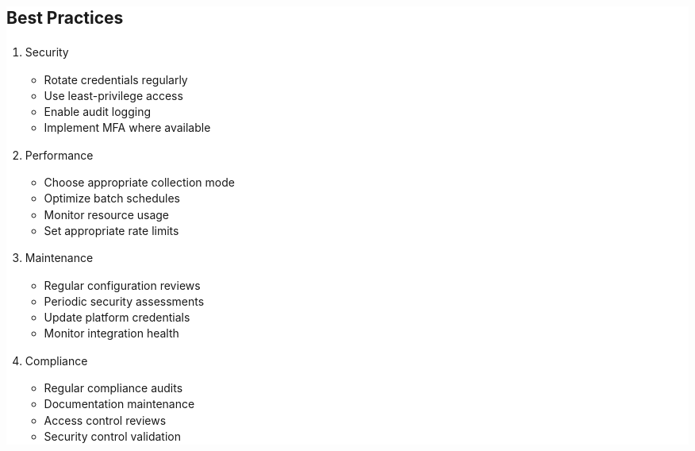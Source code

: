 ## Best Practices

1. Security
   - Rotate credentials regularly
   - Use least-privilege access
   - Enable audit logging
   - Implement MFA where available

2. Performance
   - Choose appropriate collection mode
   - Optimize batch schedules
   - Monitor resource usage
   - Set appropriate rate limits

3. Maintenance
   - Regular configuration reviews
   - Periodic security assessments
   - Update platform credentials
   - Monitor integration health

4. Compliance
   - Regular compliance audits
   - Documentation maintenance
   - Access control reviews
   - Security control validation